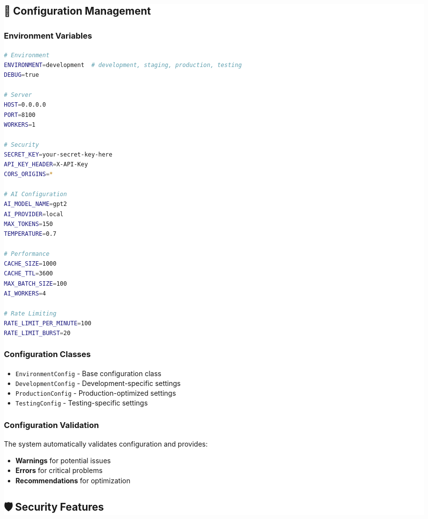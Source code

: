 ## 🔧 Configuration Management

### Environment Variables
```bash
# Environment
ENVIRONMENT=development  # development, staging, production, testing
DEBUG=true

# Server
HOST=0.0.0.0
PORT=8100
WORKERS=1

# Security
SECRET_KEY=your-secret-key-here
API_KEY_HEADER=X-API-Key
CORS_ORIGINS=*

# AI Configuration
AI_MODEL_NAME=gpt2
AI_PROVIDER=local
MAX_TOKENS=150
TEMPERATURE=0.7

# Performance
CACHE_SIZE=1000
CACHE_TTL=3600
MAX_BATCH_SIZE=100
AI_WORKERS=4

# Rate Limiting
RATE_LIMIT_PER_MINUTE=100
RATE_LIMIT_BURST=20
```

### Configuration Classes
- `EnvironmentConfig` - Base configuration class
- `DevelopmentConfig` - Development-specific settings
- `ProductionConfig` - Production-optimized settings
- `TestingConfig` - Testing-specific settings

### Configuration Validation
The system automatically validates configuration and provides:
- **Warnings** for potential issues
- **Errors** for critical problems
- **Recommendations** for optimization

## 🛡️ Security Features
